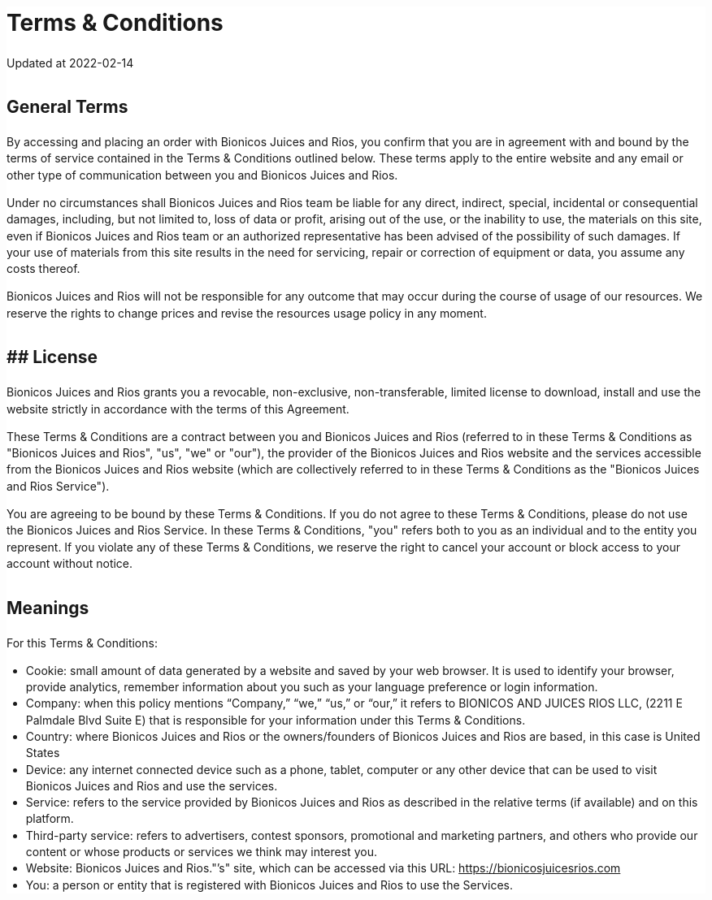 # Terms & Conditions

Updated at 2022-02-14

## General Terms

By accessing and placing an order with Bionicos Juices and Rios, you confirm that you are in agreement with and bound by the terms of service contained in the Terms & Conditions outlined below. These terms apply to the entire website and any email or other type of communication between you and Bionicos Juices and Rios.

Under no circumstances shall Bionicos Juices and Rios team be liable for any direct, indirect, special, incidental or consequential damages, including, but not limited to, loss of data or profit, arising out of the use, or the inability to use, the materials on this site, even if Bionicos Juices and Rios team or an authorized representative has been advised of the possibility of such damages. If your use of materials from this site results in the need for servicing, repair or correction of equipment or data, you assume any costs thereof.

Bionicos Juices and Rios will not be responsible for any outcome that may occur during the course of usage of our resources. We reserve the rights to change prices and revise the resources usage policy in any moment.

## ## License

Bionicos Juices and Rios grants you a revocable, non-exclusive, non-transferable, limited license to download, install and use the website strictly in accordance with the terms of this Agreement.

These Terms & Conditions are a contract between you and Bionicos Juices and Rios (referred to in these Terms & Conditions as "Bionicos Juices and Rios", "us", "we" or "our"), the provider of the Bionicos Juices and Rios website and the services accessible from the Bionicos Juices and Rios website (which are collectively referred to in these Terms & Conditions as the "Bionicos Juices and Rios Service").

You are agreeing to be bound by these Terms & Conditions. If you do not agree to these Terms & Conditions, please do not use the Bionicos Juices and Rios Service. In these Terms & Conditions, "you" refers both to you as an individual and to the entity you represent. If you violate any of these Terms & Conditions, we reserve the right to cancel your account or block access to your account without notice.

## Meanings

For this Terms & Conditions:

- Cookie: small amount of data generated by a website and saved by your web browser. It is used to identify your browser, provide analytics, remember information about you such as your language preference or login information.
- Company: when this policy mentions “Company,” “we,” “us,” or “our,” it refers to BIONICOS AND JUICES RIOS LLC, (2211 E Palmdale Blvd Suite E) that is responsible for your information under this Terms & Conditions.
- Country: where Bionicos Juices and Rios or the owners/founders of Bionicos Juices and Rios are based, in this case is United States
- Device: any internet connected device such as a phone, tablet, computer or any other device that can be used to visit Bionicos Juices and Rios and use the services.
- Service: refers to the service provided by Bionicos Juices and Rios as described in the relative terms (if available) and on this platform.
- Third-party service: refers to advertisers, contest sponsors, promotional and marketing partners, and others who provide our content or whose products or services we think may interest you.
- Website: Bionicos Juices and Rios."’s" site, which can be accessed via this URL: https://bionicosjuicesrios.com
- You: a person or entity that is registered with Bionicos Juices and Rios to use the Services.
